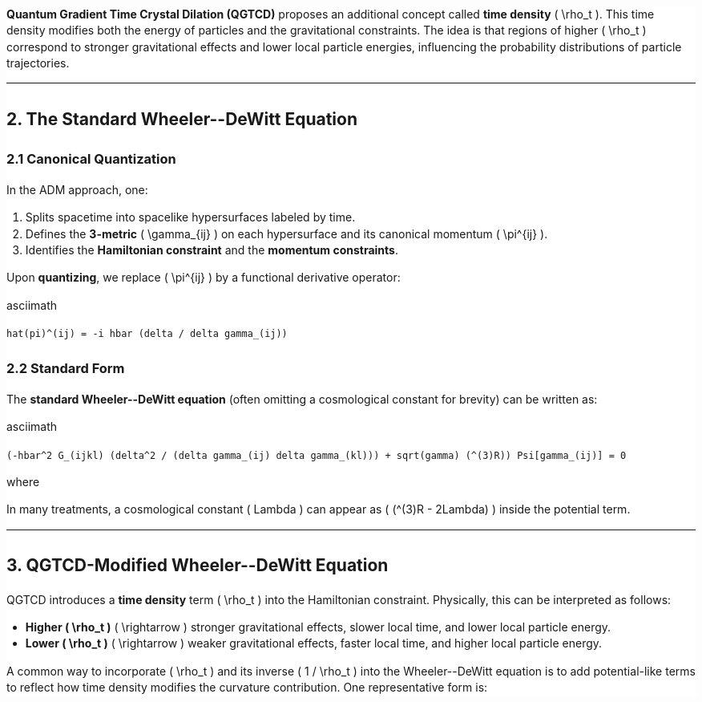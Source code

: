 **Quantum Gradient Time Crystal Dilation (QGTCD)** proposes an additional concept called **time density** \( \rho_t \). This time density modifies both the energy of particles and the gravitational constraints. The idea is that regions of higher \( \rho_t \) correspond to stronger gravitational effects and lower local particle energies, influencing the probability distributions of particle trajectories.

* * * * *

2\. The Standard Wheeler--DeWitt Equation
----------------------------------------

### 2.1 Canonical Quantization

In the ADM approach, one:

1.  Splits spacetime into spacelike hypersurfaces labeled by time.
2.  Defines the **3-metric** \( \gamma_{ij} \) on each hypersurface and its canonical momentum \( \pi^{ij} \).
3.  Identifies the **Hamiltonian constraint** and the **momentum constraints**.

Upon **quantizing**, we replace \( \pi^{ij} \) by a functional derivative operator:

asciimath



`hat(pi)^(ij) = -i hbar (delta / delta gamma_(ij))`

### 2.2 Standard Form

The **standard Wheeler--DeWitt equation** (often omitting a cosmological constant for brevity) can be written as:

asciimath



`(-hbar^2 G_(ijkl) (delta^2 / (delta gamma_(ij) delta gamma_(kl))) + sqrt(gamma) (^(3)R)) Psi[gamma_(ij)] = 0`

where

In many treatments, a cosmological constant \( Lambda \) can appear as \( (^(3)R - 2Lambda) \) inside the potential term.

* * * * *

3\. QGTCD-Modified Wheeler--DeWitt Equation
------------------------------------------

QGTCD introduces a **time density** term \( \rho_t \) into the Hamiltonian constraint. Physically, this can be interpreted as follows:

-   **Higher \( \rho_t \)** \( \rightarrow \) stronger gravitational effects, slower local time, and lower local particle energy.
-   **Lower \( \rho_t \)** \( \rightarrow \) weaker gravitational effects, faster local time, and higher local particle energy.

A common way to incorporate \( \rho_t \) and its inverse \( 1 / \rho_t \) into the Wheeler--DeWitt equation is to add potential-like terms to reflect how time density modifies the curvature contribution. One representative form is:
